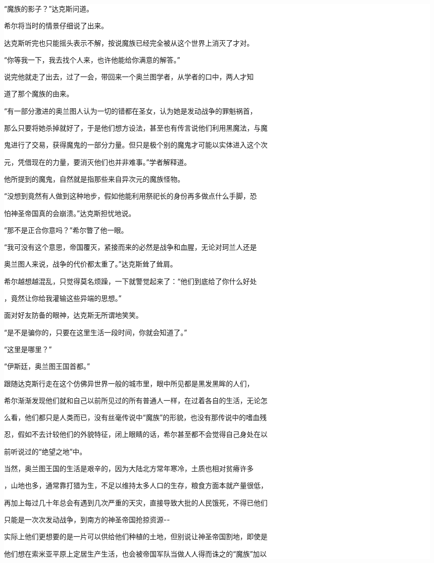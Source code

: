 “魔族的影子？”达克斯问道。

希尔将当时的情景仔细说了出来。

达克斯听完也只能摇头表示不解，按说魔族已经完全被从这个世界上消灭了才对。

“你等我一下，我去找个人来，也许他能给你满意的解答。”

说完他就走了出去，过了一会，带回来一个奥兰图学者，从学者的口中，两人才知

道了那个魔族的由来。

“有一部分激进的奥兰图人认为一切的错都在圣女，认为她是发动战争的罪魁祸首，

那么只要将她杀掉就好了，于是他们想方设法，甚至也有传言说他们利用黑魔法，与魔

鬼进行了交易，获得魔鬼的一部分力量。但只是极个别的魔鬼才可能以实体进入这个次

元，凭借现在的力量，要消灭他们也并非难事。”学者解释道。

他所提到的魔鬼，自然就是指那些来自异次元的魔族怪物。

“没想到竟然有人做到这种地步，假如他能利用祭祀长的身份再多做点什么手脚，恐

怕神圣帝国真的会崩溃。”达克斯担忧地说。

“那不是正合你意吗？”希尔瞥了他一眼。

“我可没有这个意思，帝国覆灭，紧接而来的必然是战争和血腥，无论对珂兰人还是

奥兰图人来说，战争的代价都太重了。”达克斯耸了耸肩。

希尔越想越混乱，只觉得莫名烦躁，一下就警觉起来了：“他们到底给了你什么好处

，竟然让你给我灌输这些异端的思想。”

面对好友防备的眼神，达克斯无所谓地笑笑。

“是不是骗你的，只要在这里生活一段时间，你就会知道了。”

“这里是哪里？”

“伊斯廷，奥兰图王国首都。”

跟随达克斯行走在这个仿佛异世界一般的城市里，眼中所见都是黑发黑眸的人们，

希尔渐渐发现他们就和自己以前所见过的所有普通人一样，在过着各自的生活，无论怎

么看，他们都只是人类而已，没有丝毫传说中“魔族”的形貌，也没有那传说中的嗜血残

忍，假如不去计较他们的外貌特征，闭上眼睛的话，希尔甚至都不会觉得自己身处在以

前听说过的“绝望之地”中。

当然，奥兰图王国的生活是艰辛的，因为大陆北方常年寒冷，土质也相对贫瘠许多

，山地也多，通常靠打猎为生，不足以维持太多人口的生存，粮食方面本就产量很低，

再加上每过几十年总会有遇到几次严重的天灾，直接导致大批的人民饿死，不得已他们

只能是一次次发动战争，到南方的神圣帝国抢掠资源--

实际上他们更想要的是一片可以供给他们种植的土地，但别说让神圣帝国割地，即使是

他们想在索米亚平原上定居生产生活，也会被帝国军队当做人人得而诛之的“魔族”加以
